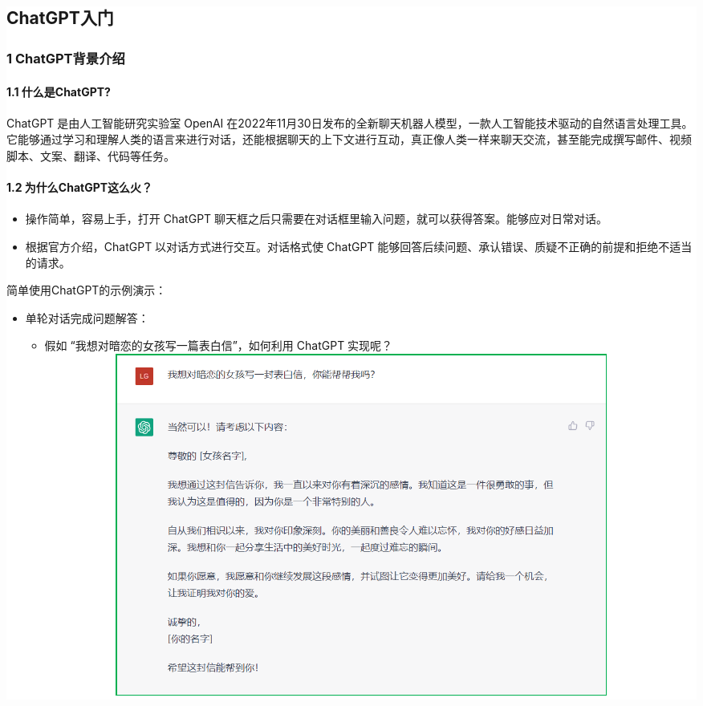 ## ChatGPT入门

### 1 ChatGPT背景介绍

#### 1.1 什么是ChatGPT?

ChatGPT 是由人工智能研究实验室 OpenAI 在2022年11月30日发布的全新聊天机器人模型，一款人工智能技术驱动的自然语言处理工具。它能够通过学习和理解人类的语言来进行对话，还能根据聊天的上下文进行互动，真正像人类一样来聊天交流，甚至能完成撰写邮件、视频脚本、文案、翻译、代码等任务。

#### 1.2 为什么ChatGPT这么火？

- 操作简单，容易上手，打开 ChatGPT 聊天框之后只需要在对话框里输入问题，就可以获得答案。能够应对日常对话。


- 根据官方介绍，ChatGPT 以对话方式进行交互。对话格式使 ChatGPT 能够回答后续问题、承认错误、质疑不正确的前提和拒绝不适当的请求。


简单使用ChatGPT的示例演示：

- 单轮对话完成问题解答：

  - 假如 “我想对暗恋的女孩写一篇表白信”，如何利用 ChatGPT 实现呢？

  <div align=center><img src="./img/01.png" style="zoom:60%" ><img/></div>
